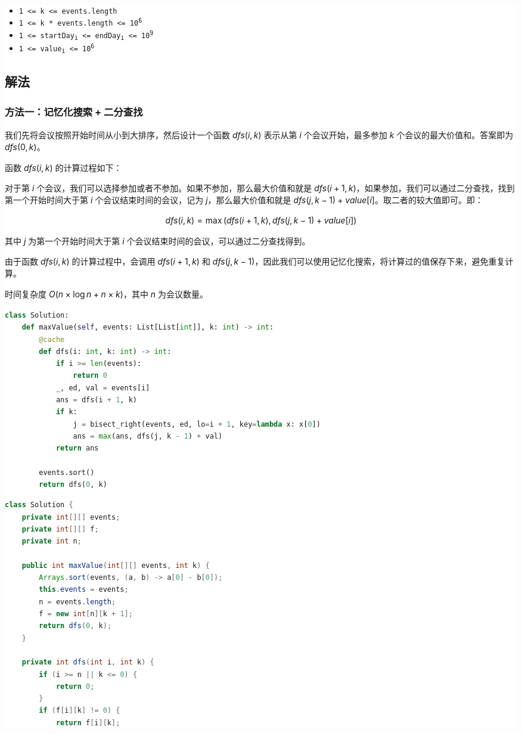 <ul>
	<li><code>1 <= k <= events.length</code></li>
	<li><code>1 <= k * events.length <= 10<sup>6</sup></code></li>
	<li><code>1 <= startDay<sub>i</sub> <= endDay<sub>i</sub> <= 10<sup>9</sup></code></li>
	<li><code>1 <= value<sub>i</sub> <= 10<sup>6</sup></code></li>
</ul>

## 解法

### 方法一：记忆化搜索 + 二分查找

我们先将会议按照开始时间从小到大排序，然后设计一个函数 $dfs(i, k)$ 表示从第 $i$ 个会议开始，最多参加 $k$ 个会议的最大价值和。答案即为 $dfs(0, k)$。

函数 $dfs(i, k)$ 的计算过程如下：

对于第 $i$ 个会议，我们可以选择参加或者不参加。如果不参加，那么最大价值和就是 $dfs(i + 1, k)$，如果参加，我们可以通过二分查找，找到第一个开始时间大于第 $i$ 个会议结束时间的会议，记为 $j$，那么最大价值和就是 $dfs(j, k - 1) + value[i]$。取二者的较大值即可。即：

$$
dfs(i, k) = \max(dfs(i + 1, k), dfs(j, k - 1) + value[i])
$$

其中 $j$ 为第一个开始时间大于第 $i$ 个会议结束时间的会议，可以通过二分查找得到。

由于函数 $dfs(i, k)$ 的计算过程中，会调用 $dfs(i + 1, k)$ 和 $dfs(j, k - 1)$，因此我们可以使用记忆化搜索，将计算过的值保存下来，避免重复计算。

时间复杂度 $O(n\times \log n + n\times k)$，其中 $n$ 为会议数量。



```python
class Solution:
    def maxValue(self, events: List[List[int]], k: int) -> int:
        @cache
        def dfs(i: int, k: int) -> int:
            if i >= len(events):
                return 0
            _, ed, val = events[i]
            ans = dfs(i + 1, k)
            if k:
                j = bisect_right(events, ed, lo=i + 1, key=lambda x: x[0])
                ans = max(ans, dfs(j, k - 1) + val)
            return ans

        events.sort()
        return dfs(0, k)
```

```java
class Solution {
    private int[][] events;
    private int[][] f;
    private int n;

    public int maxValue(int[][] events, int k) {
        Arrays.sort(events, (a, b) -> a[0] - b[0]);
        this.events = events;
        n = events.length;
        f = new int[n][k + 1];
        return dfs(0, k);
    }

    private int dfs(int i, int k) {
        if (i >= n || k <= 0) {
            return 0;
        }
        if (f[i][k] != 0) {
            return f[i][k];
```